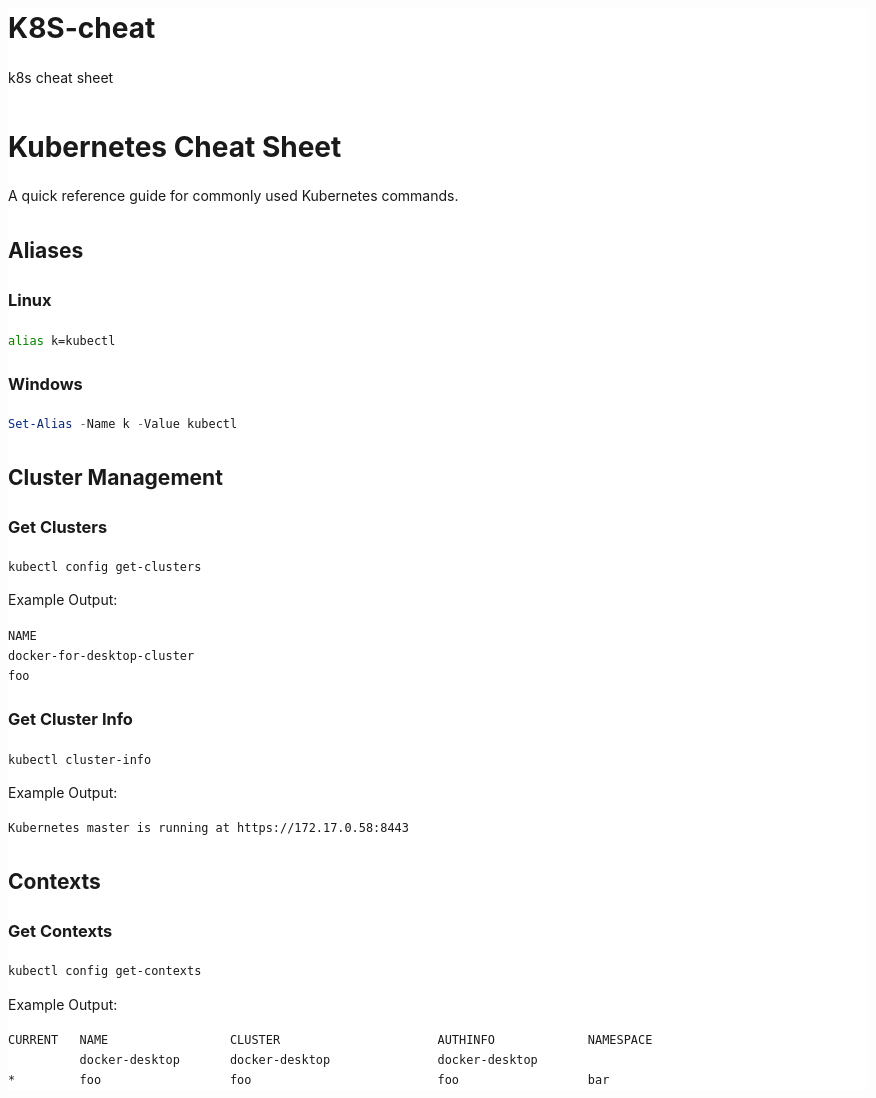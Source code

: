 # K8S-cheat
k8s cheat sheet 


# Kubernetes Cheat Sheet

A quick reference guide for commonly used Kubernetes commands.

## Aliases

### Linux
```bash
alias k=kubectl
```

### Windows
```powershell
Set-Alias -Name k -Value kubectl
```

## Cluster Management

### Get Clusters
```bash
kubectl config get-clusters
```
Example Output:
```
NAME
docker-for-desktop-cluster
foo
```

### Get Cluster Info
```bash
kubectl cluster-info
```
Example Output:
```
Kubernetes master is running at https://172.17.0.58:8443
```

## Contexts

### Get Contexts
```bash
kubectl config get-contexts
```
Example Output:
```bash
CURRENT   NAME                 CLUSTER                      AUTHINFO             NAMESPACE
          docker-desktop       docker-desktop               docker-desktop
*         foo                  foo                          foo                  bar
```
